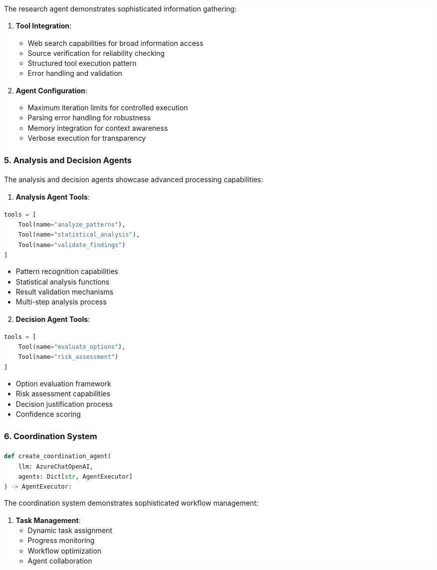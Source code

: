 The research agent demonstrates sophisticated information gathering:

1. **Tool Integration**:
   - Web search capabilities for broad information access
   - Source verification for reliability checking
   - Structured tool execution pattern
   - Error handling and validation

2. **Agent Configuration**:
   - Maximum iteration limits for controlled execution
   - Parsing error handling for robustness
   - Memory integration for context awareness
   - Verbose execution for transparency

### 5. Analysis and Decision Agents

The analysis and decision agents showcase advanced processing capabilities:

1. **Analysis Agent Tools**:
```python
tools = [
    Tool(name="analyze_patterns"),
    Tool(name="statistical_analysis"),
    Tool(name="validate_findings")
]
```
- Pattern recognition capabilities
- Statistical analysis functions
- Result validation mechanisms
- Multi-step analysis process

2. **Decision Agent Tools**:
```python
tools = [
    Tool(name="evaluate_options"),
    Tool(name="risk_assessment")
]
```
- Option evaluation framework
- Risk assessment capabilities
- Decision justification process
- Confidence scoring

### 6. Coordination System

```python
def create_coordination_agent(
    llm: AzureChatOpenAI,
    agents: Dict[str, AgentExecutor]
) -> AgentExecutor:
```

The coordination system demonstrates sophisticated workflow management:

1. **Task Management**:
   - Dynamic task assignment
   - Progress monitoring
   - Workflow optimization
   - Agent collaboration
